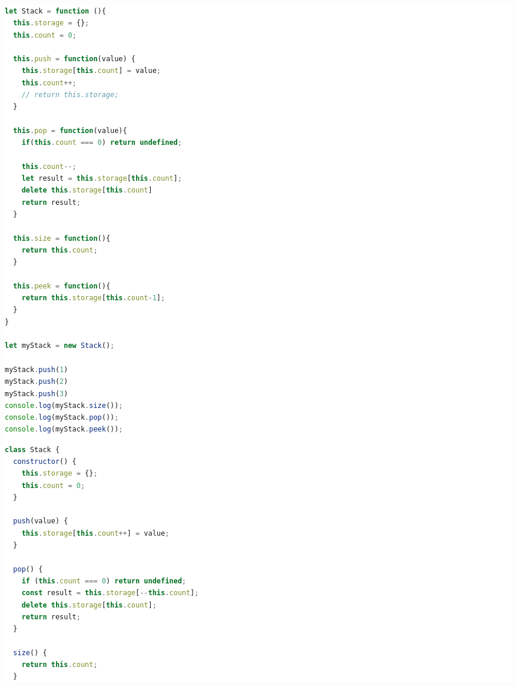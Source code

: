 ```js
let Stack = function (){
  this.storage = {};
  this.count = 0;

  this.push = function(value) {
    this.storage[this.count] = value;
    this.count++;
    // return this.storage;
  }

  this.pop = function(value){
    if(this.count === 0) return undefined;

    this.count--;
    let result = this.storage[this.count];
    delete this.storage[this.count]
    return result;
  }

  this.size = function(){
    return this.count;
  }

  this.peek = function(){
    return this.storage[this.count-1];
  }
}

let myStack = new Stack();

myStack.push(1)
myStack.push(2)
myStack.push(3)
console.log(myStack.size());
console.log(myStack.pop());
console.log(myStack.peek());
```
      
  </td>
    
  <td>

```js
class Stack {
  constructor() {
    this.storage = {};
    this.count = 0;
  }

  push(value) {
    this.storage[this.count++] = value;
  }

  pop() {
    if (this.count === 0) return undefined;
    const result = this.storage[--this.count];
    delete this.storage[this.count];
    return result;
  }

  size() {
    return this.count;
  }

```